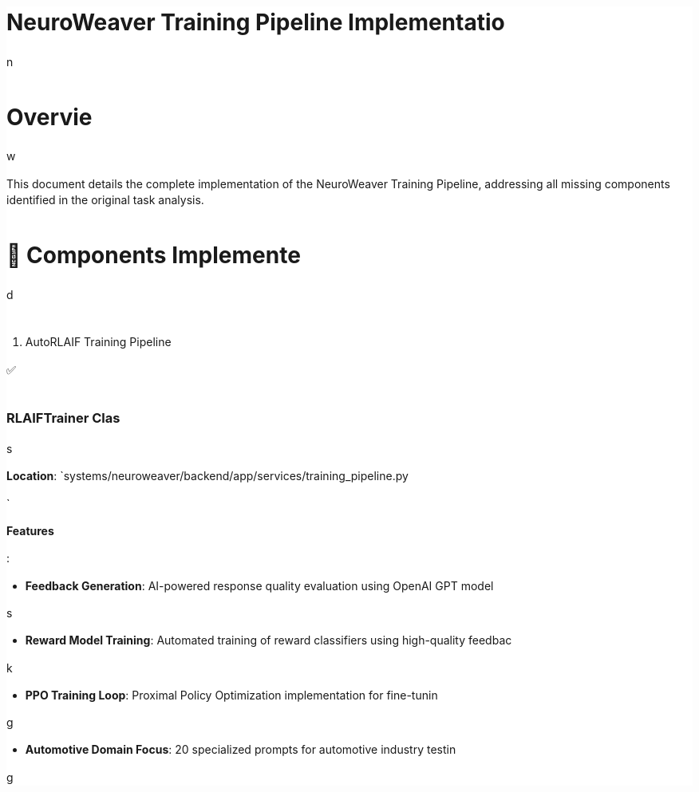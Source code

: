 

# NeuroWeaver Training Pipeline Implementatio

n

#

# Overvie

w

This document details the complete implementation of the NeuroWeaver Training Pipeline, addressing all missing components identified in the original task analysis.

#

# 🎯 Components Implemente

d

#

##

 1. AutoRLAIF Training Pipeline



✅

#

### RLAIFTrainer Clas

s

**Location**: `systems/neuroweaver/backend/app/services/training_pipeline.py

`

**Features**

:

- **Feedback Generation**: AI-powered response quality evaluation using OpenAI GPT model

s

- **Reward Model Training**: Automated training of reward classifiers using high-quality feedbac

k

- **PPO Training Loop**: Proximal Policy Optimization implementation for fine-tunin

g

- **Automotive Domain Focus**: 20 specialized prompts for automotive industry testin

g
